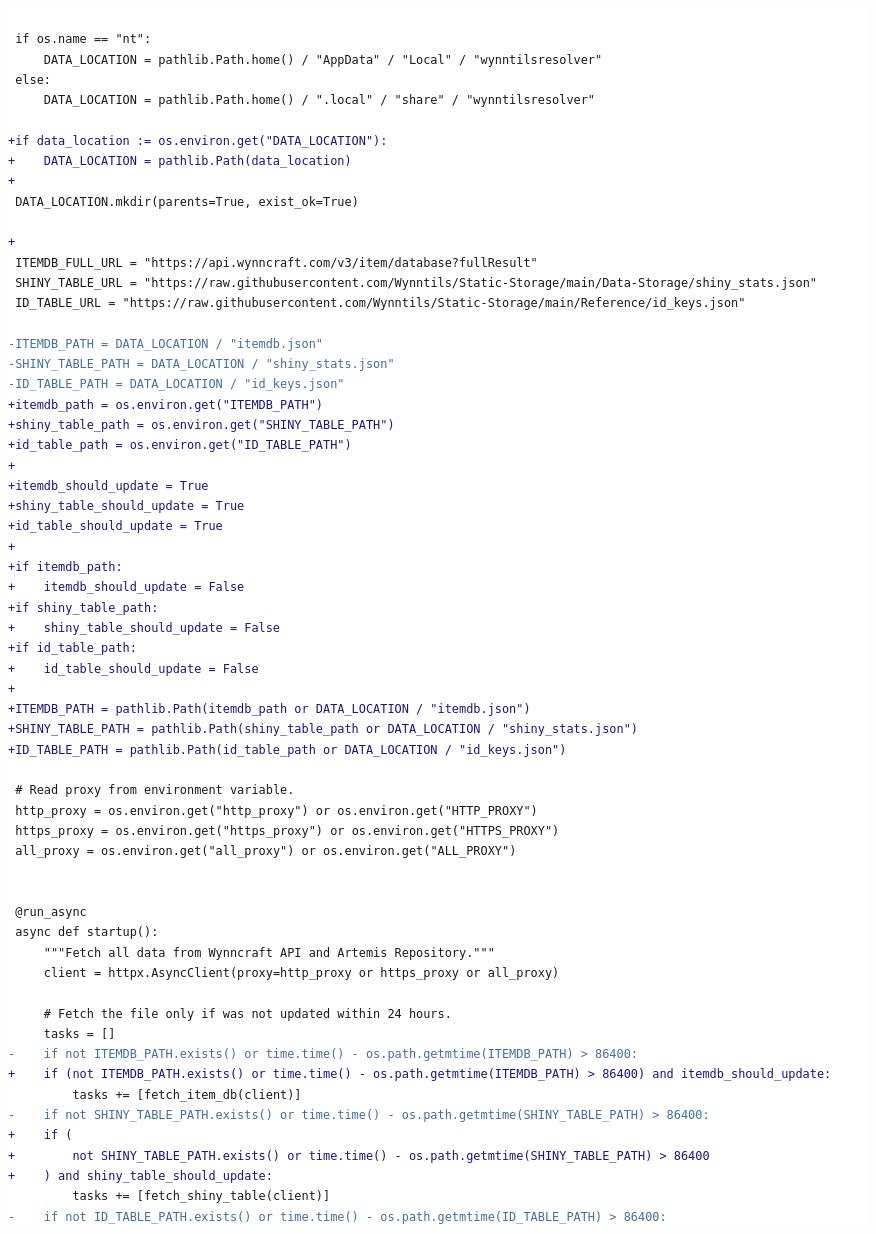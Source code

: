 ```diff
 
 if os.name == "nt":
     DATA_LOCATION = pathlib.Path.home() / "AppData" / "Local" / "wynntilsresolver"
 else:
     DATA_LOCATION = pathlib.Path.home() / ".local" / "share" / "wynntilsresolver"
 
+if data_location := os.environ.get("DATA_LOCATION"):
+    DATA_LOCATION = pathlib.Path(data_location)
+
 DATA_LOCATION.mkdir(parents=True, exist_ok=True)
 
+
 ITEMDB_FULL_URL = "https://api.wynncraft.com/v3/item/database?fullResult"
 SHINY_TABLE_URL = "https://raw.githubusercontent.com/Wynntils/Static-Storage/main/Data-Storage/shiny_stats.json"
 ID_TABLE_URL = "https://raw.githubusercontent.com/Wynntils/Static-Storage/main/Reference/id_keys.json"
 
-ITEMDB_PATH = DATA_LOCATION / "itemdb.json"
-SHINY_TABLE_PATH = DATA_LOCATION / "shiny_stats.json"
-ID_TABLE_PATH = DATA_LOCATION / "id_keys.json"
+itemdb_path = os.environ.get("ITEMDB_PATH")
+shiny_table_path = os.environ.get("SHINY_TABLE_PATH")
+id_table_path = os.environ.get("ID_TABLE_PATH")
+
+itemdb_should_update = True
+shiny_table_should_update = True
+id_table_should_update = True
+
+if itemdb_path:
+    itemdb_should_update = False
+if shiny_table_path:
+    shiny_table_should_update = False
+if id_table_path:
+    id_table_should_update = False
+
+ITEMDB_PATH = pathlib.Path(itemdb_path or DATA_LOCATION / "itemdb.json")
+SHINY_TABLE_PATH = pathlib.Path(shiny_table_path or DATA_LOCATION / "shiny_stats.json")
+ID_TABLE_PATH = pathlib.Path(id_table_path or DATA_LOCATION / "id_keys.json")
 
 # Read proxy from environment variable.
 http_proxy = os.environ.get("http_proxy") or os.environ.get("HTTP_PROXY")
 https_proxy = os.environ.get("https_proxy") or os.environ.get("HTTPS_PROXY")
 all_proxy = os.environ.get("all_proxy") or os.environ.get("ALL_PROXY")
 
 
 @run_async
 async def startup():
     """Fetch all data from Wynncraft API and Artemis Repository."""
     client = httpx.AsyncClient(proxy=http_proxy or https_proxy or all_proxy)
 
     # Fetch the file only if was not updated within 24 hours.
     tasks = []
-    if not ITEMDB_PATH.exists() or time.time() - os.path.getmtime(ITEMDB_PATH) > 86400:
+    if (not ITEMDB_PATH.exists() or time.time() - os.path.getmtime(ITEMDB_PATH) > 86400) and itemdb_should_update:
         tasks += [fetch_item_db(client)]
-    if not SHINY_TABLE_PATH.exists() or time.time() - os.path.getmtime(SHINY_TABLE_PATH) > 86400:
+    if (
+        not SHINY_TABLE_PATH.exists() or time.time() - os.path.getmtime(SHINY_TABLE_PATH) > 86400
+    ) and shiny_table_should_update:
         tasks += [fetch_shiny_table(client)]
-    if not ID_TABLE_PATH.exists() or time.time() - os.path.getmtime(ID_TABLE_PATH) > 86400:
```